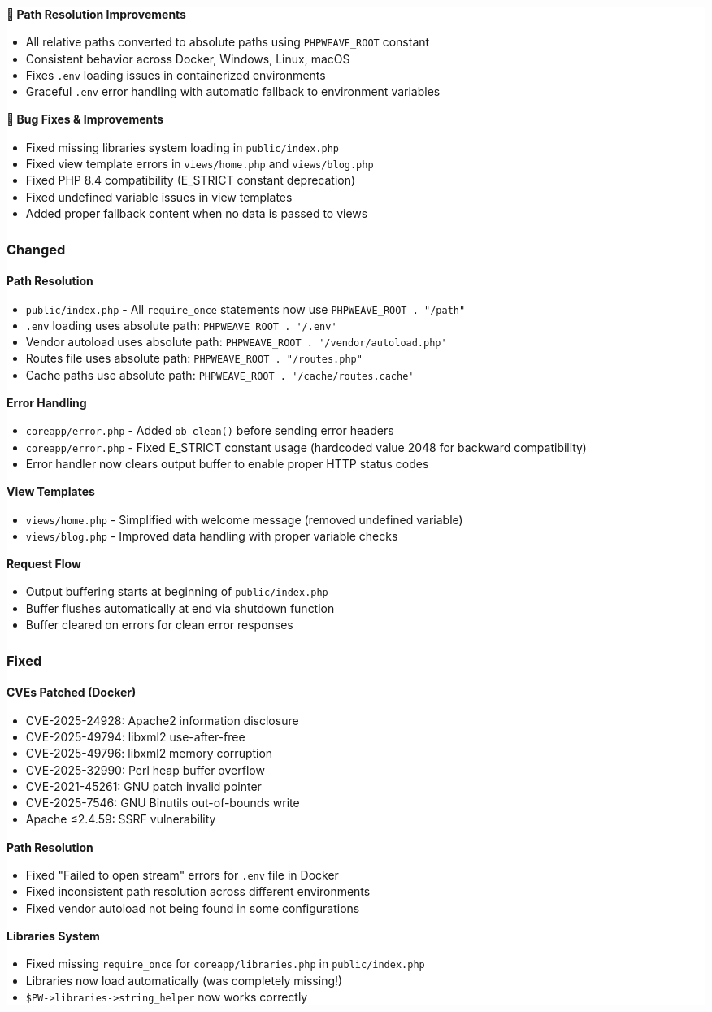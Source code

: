**🔧 Path Resolution Improvements**
- All relative paths converted to absolute paths using `PHPWEAVE_ROOT` constant
- Consistent behavior across Docker, Windows, Linux, macOS
- Fixes `.env` loading issues in containerized environments
- Graceful `.env` error handling with automatic fallback to environment variables

**🐛 Bug Fixes & Improvements**
- Fixed missing libraries system loading in `public/index.php`
- Fixed view template errors in `views/home.php` and `views/blog.php`
- Fixed PHP 8.4 compatibility (E_STRICT constant deprecation)
- Fixed undefined variable issues in view templates
- Added proper fallback content when no data is passed to views

### Changed

**Path Resolution**
- `public/index.php` - All `require_once` statements now use `PHPWEAVE_ROOT . "/path"`
- `.env` loading uses absolute path: `PHPWEAVE_ROOT . '/.env'`
- Vendor autoload uses absolute path: `PHPWEAVE_ROOT . '/vendor/autoload.php'`
- Routes file uses absolute path: `PHPWEAVE_ROOT . "/routes.php"`
- Cache paths use absolute path: `PHPWEAVE_ROOT . '/cache/routes.cache'`

**Error Handling**
- `coreapp/error.php` - Added `ob_clean()` before sending error headers
- `coreapp/error.php` - Fixed E_STRICT constant usage (hardcoded value 2048 for backward compatibility)
- Error handler now clears output buffer to enable proper HTTP status codes

**View Templates**
- `views/home.php` - Simplified with welcome message (removed undefined variable)
- `views/blog.php` - Improved data handling with proper variable checks

**Request Flow**
- Output buffering starts at beginning of `public/index.php`
- Buffer flushes automatically at end via shutdown function
- Buffer cleared on errors for clean error responses

### Fixed

**CVEs Patched (Docker)**
- CVE-2025-24928: Apache2 information disclosure
- CVE-2025-49794: libxml2 use-after-free
- CVE-2025-49796: libxml2 memory corruption
- CVE-2025-32990: Perl heap buffer overflow
- CVE-2021-45261: GNU patch invalid pointer
- CVE-2025-7546: GNU Binutils out-of-bounds write
- Apache ≤2.4.59: SSRF vulnerability

**Path Resolution**
- Fixed "Failed to open stream" errors for `.env` file in Docker
- Fixed inconsistent path resolution across different environments
- Fixed vendor autoload not being found in some configurations

**Libraries System**
- Fixed missing `require_once` for `coreapp/libraries.php` in `public/index.php`
- Libraries now load automatically (was completely missing!)
- `$PW->libraries->string_helper` now works correctly
